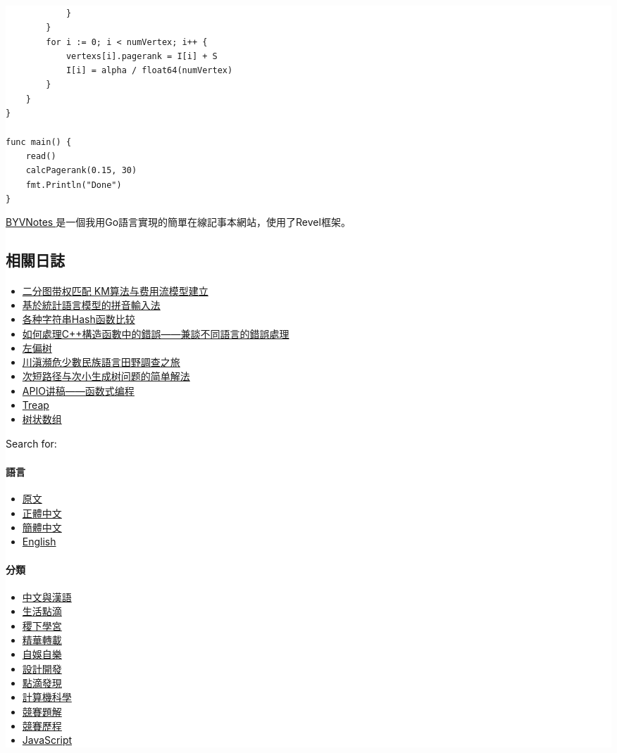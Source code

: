                 }
            }
            for i := 0; i < numVertex; i++ {
                vertexs[i].pagerank = I[i] + S
                I[i] = alpha / float64(numVertex)
            }
        }
    }
    
    func main() {
        read()
        calcPagerank(0.15, 30)
        fmt.Println("Done")
    }

[ BYVNotes ](https://github.com/byvoid/byvnotes)
是一個我用Go語言實現的簡單在線記事本網站，使用了Revel框架。

##  相關日誌

  * [ 二分图带权匹配 KM算法与费用流模型建立 ](/blog/match-km)
  * [ 基於統計語言模型的拼音輸入法 ](/blog/slm_based_pinyin_ime)
  * [ 各种字符串Hash函数比较 ](/blog/string-hash-compare)
  * [ 如何處理C++構造函數中的錯誤——兼談不同語言的錯誤處理 ](/blog/cpp-constructor-exception)
  * [ 左偏树 ](/blog/leftist-tree)
  * [ 川滇瀕危少數民族語言田野調查之旅 ](/blog/southwest-minority-linguistic-fieldwork)
  * [ 次短路径与次小生成树问题的简单解法 ](/blog/2-sp-mst)
  * [ APIO讲稿——函数式编程 ](/blog/apio-fp)
  * [ Treap ](/blog/treap)
  * [ 树状数组 ](/blog/binary-index-tree)

Search for:

####  語言

  * [ 原文 ](/blog/pagerank-go)
  * [ 正體中文 ](/zht/blog/pagerank-go)
  * [ 簡體中文 ](/zhs/blog/pagerank-go)
  * [ English ](/en/blog/pagerank-go)

####  分類

  * [ 中文與漢語 ](/blog/tag/中文與漢語)
  * [ 生活點滴 ](/blog/tag/生活點滴)
  * [ 稷下學宮 ](/blog/tag/稷下學宮)
  * [ 精華轉載 ](/blog/tag/精華轉載)
  * [ 自娛自樂 ](/blog/tag/自娛自樂)
  * [ 設計開發 ](/blog/tag/設計開發)
  * [ 點滴發現 ](/blog/tag/點滴發現)
  * [ 計算機科學 ](/blog/tag/計算機科學)
  * [ 競賽題解 ](/blog/tag/競賽題解)
  * [ 競賽歷程 ](/blog/tag/競賽歷程)
  * [ JavaScript ](/blog/tag/JavaScript)
